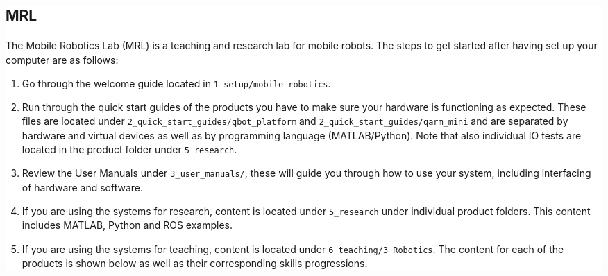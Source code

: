 ## MRL

The Mobile Robotics Lab (MRL) is a teaching and research lab for mobile robots. The steps to get started after having set up your computer are as follows:

1. Go through the welcome guide located in `1_setup/mobile_robotics`.

2. Run through the quick start guides of the products you have to make sure your hardware is functioning as expected. These files are located under `2_quick_start_guides/qbot_platform` and `2_quick_start_guides/qarm_mini` and are separated by hardware and virtual devices as well as by programming language (MATLAB/Python). Note that also individual IO tests are located in the product folder under `5_research`.
3. Review the User Manuals under `3_user_manuals/`, these will guide you through how to use your system, including interfacing of hardware and software. 
4. If you are using the systems for research, content is located under `5_research` under individual product folders. This content includes MATLAB, Python and ROS examples. 
5. If you are using the systems for teaching, content is located under `6_teaching/3_Robotics`. The content for each of the products is shown below as well as their corresponding skills progressions. 
